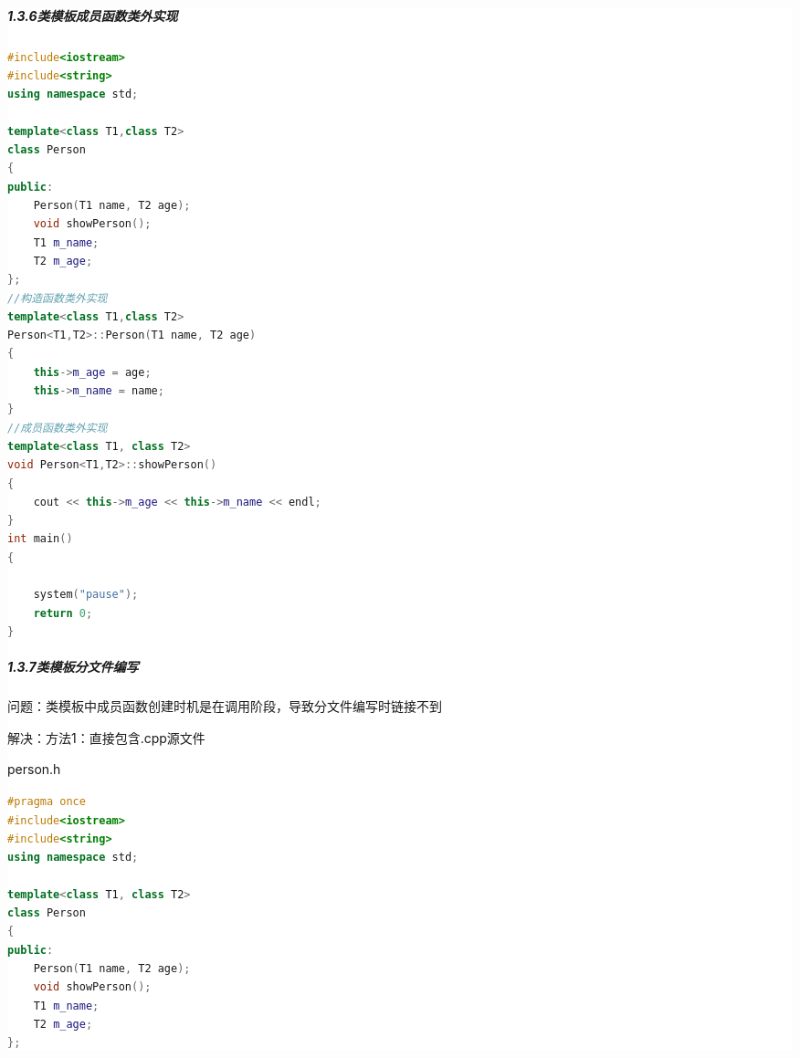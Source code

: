 ##### 1.3.6类模板成员函数类外实现

```c++
#include<iostream>
#include<string>
using namespace std;

template<class T1,class T2>
class Person
{
public:
	Person(T1 name, T2 age);
	void showPerson();
	T1 m_name;
	T2 m_age;
};
//构造函数类外实现
template<class T1,class T2>
Person<T1,T2>::Person(T1 name, T2 age)
{
	this->m_age = age;
	this->m_name = name;
}
//成员函数类外实现
template<class T1, class T2>
void Person<T1,T2>::showPerson()
{
	cout << this->m_age << this->m_name << endl;
}
int main()
{

	system("pause");
	return 0;
}
```

##### 1.3.7类模板分文件编写

问题：类模板中成员函数创建时机是在调用阶段，导致分文件编写时链接不到

解决：方法1：直接包含.cpp源文件

person.h

```c++
#pragma once
#include<iostream>
#include<string>
using namespace std;

template<class T1, class T2>
class Person
{
public:
	Person(T1 name, T2 age);
	void showPerson();
	T1 m_name;
	T2 m_age;
};
```
